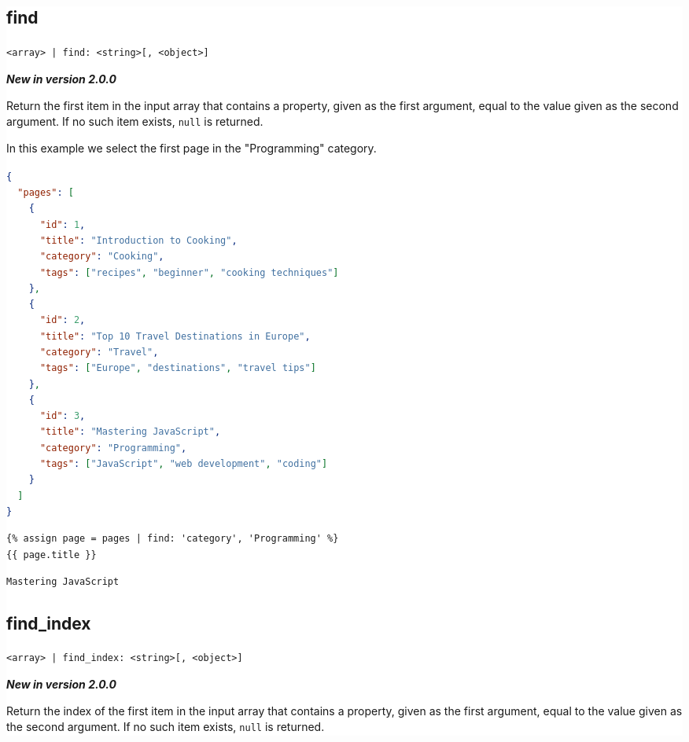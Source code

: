 ## find

`<array> | find: <string>[, <object>]`

**_New in version 2.0.0_**

Return the first item in the input array that contains a property, given as the first argument, equal to the value given as the second argument. If no such item exists, `null` is returned.

In this example we select the first page in the "Programming" category.

```json title="data"
{
  "pages": [
    {
      "id": 1,
      "title": "Introduction to Cooking",
      "category": "Cooking",
      "tags": ["recipes", "beginner", "cooking techniques"]
    },
    {
      "id": 2,
      "title": "Top 10 Travel Destinations in Europe",
      "category": "Travel",
      "tags": ["Europe", "destinations", "travel tips"]
    },
    {
      "id": 3,
      "title": "Mastering JavaScript",
      "category": "Programming",
      "tags": ["JavaScript", "web development", "coding"]
    }
  ]
}
```

```liquid
{% assign page = pages | find: 'category', 'Programming' %}
{{ page.title }}
```

```plain title="output"
Mastering JavaScript
```

## find_index

`<array> | find_index: <string>[, <object>]`

**_New in version 2.0.0_**

Return the index of the first item in the input array that contains a property, given as the first argument, equal to the value given as the second argument. If no such item exists, `null` is returned.
